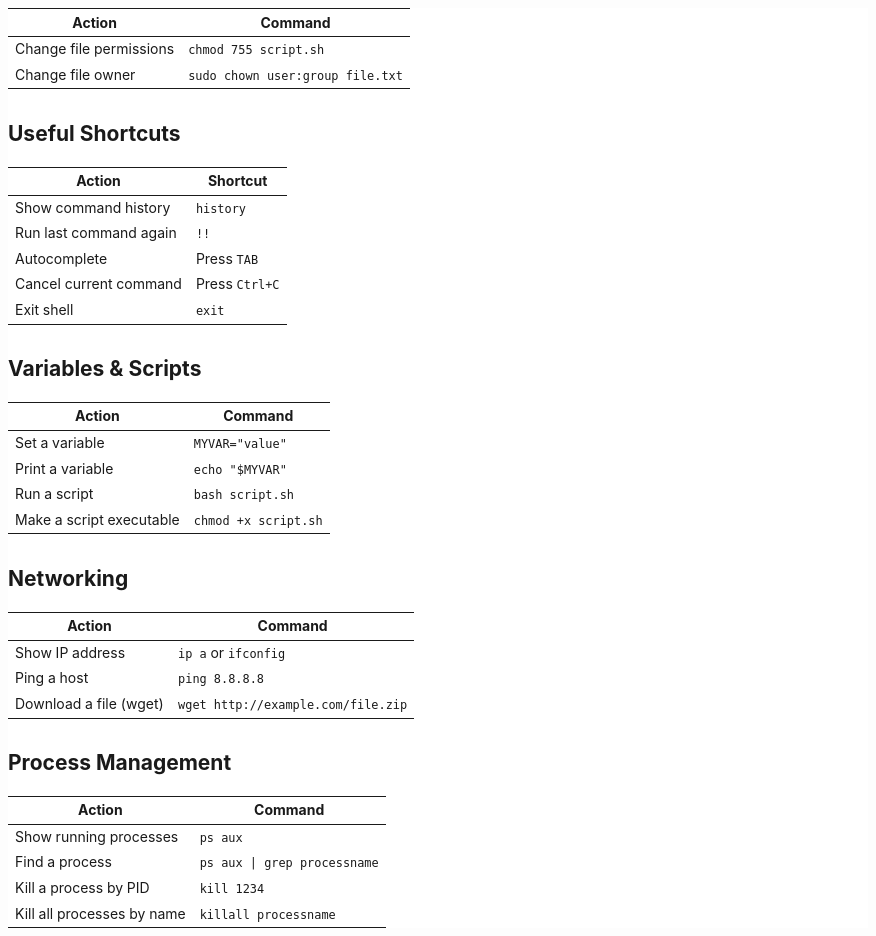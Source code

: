 | Action                      | Command                          |
|-----------------------------|----------------------------------|
| Change file permissions     | `chmod 755 script.sh`            |
| Change file owner           | `sudo chown user:group file.txt` |

## Useful Shortcuts

| Action                     | Shortcut                  |
|----------------------------|---------------------------|
| Show command history       | `history`                |
| Run last command again     | `!!`                     |
| Autocomplete               | Press `TAB`              |
| Cancel current command     | Press `Ctrl+C`           |
| Exit shell                 | `exit`                   |

## Variables & Scripts

| Action                     | Command                     |
|----------------------------|-----------------------------|
| Set a variable             | `MYVAR="value"`             |
| Print a variable           | `echo "$MYVAR"`             |
| Run a script               | `bash script.sh`            |
| Make a script executable   | `chmod +x script.sh`        |

## Networking

| Action                 | Command                          |
|------------------------|----------------------------------|
| Show IP address        | `ip a` or `ifconfig`             |
| Ping a host            | `ping 8.8.8.8`                   |
| Download a file (wget) | `wget http://example.com/file.zip` |

## Process Management

| Action                   | Command                        |
|--------------------------|--------------------------------|
| Show running processes   | `ps aux`                       |
| Find a process           | `ps aux \| grep processname`   |
| Kill a process by PID    | `kill 1234`                    |
| Kill all processes by name | `killall processname`        |
